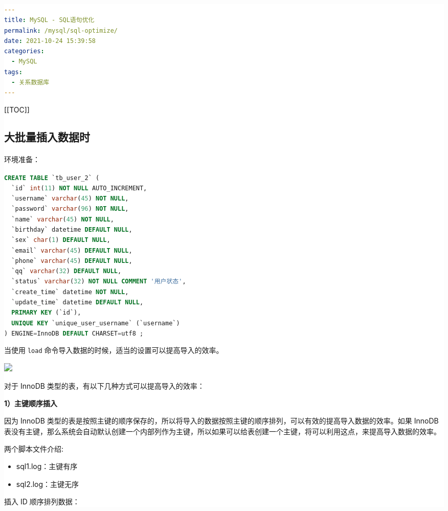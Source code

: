 ```yaml
---
title: MySQL - SQL语句优化
permalink: /mysql/sql-optimize/
date: 2021-10-24 15:39:58
categories: 
  - MySQL
tags: 
  - 关系数据库
---
```


[[TOC]]

## 大批量插入数据时

环境准备：

```sql
CREATE TABLE `tb_user_2` (
  `id` int(11) NOT NULL AUTO_INCREMENT,
  `username` varchar(45) NOT NULL,
  `password` varchar(96) NOT NULL,
  `name` varchar(45) NOT NULL,
  `birthday` datetime DEFAULT NULL,
  `sex` char(1) DEFAULT NULL,
  `email` varchar(45) DEFAULT NULL,
  `phone` varchar(45) DEFAULT NULL,
  `qq` varchar(32) DEFAULT NULL,
  `status` varchar(32) NOT NULL COMMENT '用户状态',
  `create_time` datetime NOT NULL,
  `update_time` datetime DEFAULT NULL,
  PRIMARY KEY (`id`),
  UNIQUE KEY `unique_user_username` (`username`)
) ENGINE=InnoDB DEFAULT CHARSET=utf8 ;
```

当使用 `load` 命令导入数据的时候，适当的设置可以提高导入的效率。

![](05.%E5%85%B3%E7%B3%BB%E6%95%B0%E6%8D%AE%E5%BA%93%20-%20MySQL/img/3e178dca820322d4fb6ca56d1d1a44d7_MD5.png)

对于 InnoDB 类型的表，有以下几种方式可以提高导入的效率：

**1）主键顺序插入**

因为 InnoDB 类型的表是按照主键的顺序保存的，所以将导入的数据按照主键的顺序排列，可以有效的提高导入数据的效率。如果 InnoDB 表没有主键，那么系统会自动默认创建一个内部列作为主键，所以如果可以给表创建一个主键，将可以利用这点，来提高导入数据的效率。

两个脚本文件介绍:

- sql1.log：主键有序

- sql2.log：主键无序

插入 ID 顺序排列数据：
